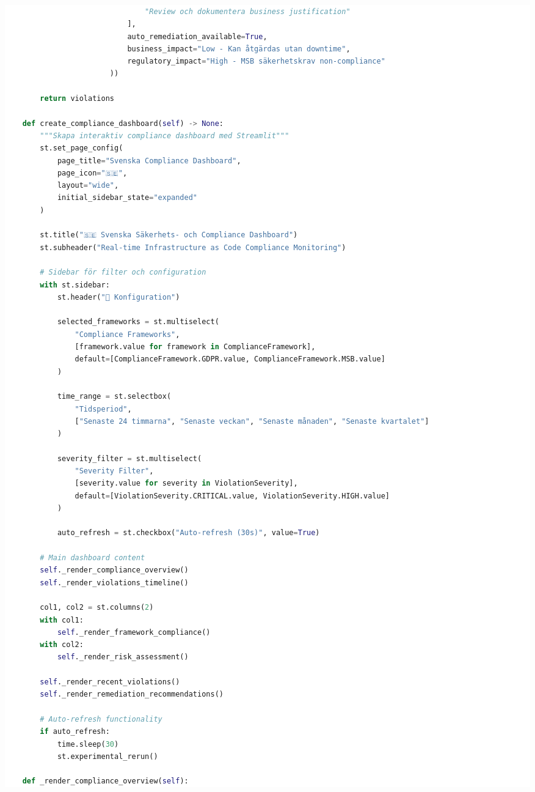 ```python
                                "Review och dokumentera business justification"
                            ],
                            auto_remediation_available=True,
                            business_impact="Low - Kan åtgärdas utan downtime",
                            regulatory_impact="High - MSB säkerhetskrav non-compliance"
                        ))
        
        return violations
    
    def create_compliance_dashboard(self) -> None:
        """Skapa interaktiv compliance dashboard med Streamlit"""
        st.set_page_config(
            page_title="Svenska Compliance Dashboard",
            page_icon="🇸🇪",
            layout="wide",
            initial_sidebar_state="expanded"
        )
        
        st.title("🇸🇪 Svenska Säkerhets- och Compliance Dashboard")
        st.subheader("Real-time Infrastructure as Code Compliance Monitoring")
        
        # Sidebar för filter och configuration
        with st.sidebar:
            st.header("🔧 Konfiguration")
            
            selected_frameworks = st.multiselect(
                "Compliance Frameworks",
                [framework.value for framework in ComplianceFramework],
                default=[ComplianceFramework.GDPR.value, ComplianceFramework.MSB.value]
            )
            
            time_range = st.selectbox(
                "Tidsperiod",
                ["Senaste 24 timmarna", "Senaste veckan", "Senaste månaden", "Senaste kvartalet"]
            )
            
            severity_filter = st.multiselect(
                "Severity Filter",
                [severity.value for severity in ViolationSeverity],
                default=[ViolationSeverity.CRITICAL.value, ViolationSeverity.HIGH.value]
            )
            
            auto_refresh = st.checkbox("Auto-refresh (30s)", value=True)
        
        # Main dashboard content
        self._render_compliance_overview()
        self._render_violations_timeline()
        
        col1, col2 = st.columns(2)
        with col1:
            self._render_framework_compliance()
        with col2:
            self._render_risk_assessment()
        
        self._render_recent_violations()
        self._render_remediation_recommendations()
        
        # Auto-refresh functionality
        if auto_refresh:
            time.sleep(30)
            st.experimental_rerun()
    
    def _render_compliance_overview(self):
```